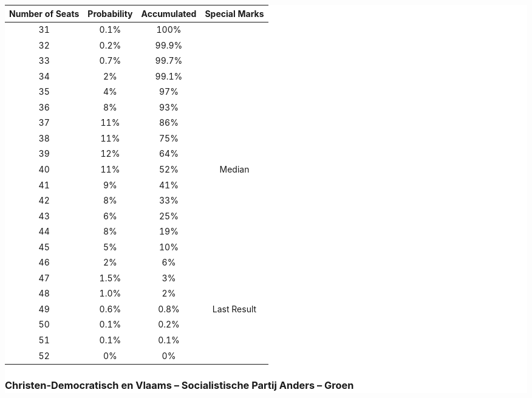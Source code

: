 | Number of Seats | Probability | Accumulated | Special Marks |
|:---------------:|:-----------:|:-----------:|:-------------:|
| 31 | 0.1% | 100% |  |
| 32 | 0.2% | 99.9% |  |
| 33 | 0.7% | 99.7% |  |
| 34 | 2% | 99.1% |  |
| 35 | 4% | 97% |  |
| 36 | 8% | 93% |  |
| 37 | 11% | 86% |  |
| 38 | 11% | 75% |  |
| 39 | 12% | 64% |  |
| 40 | 11% | 52% | Median |
| 41 | 9% | 41% |  |
| 42 | 8% | 33% |  |
| 43 | 6% | 25% |  |
| 44 | 8% | 19% |  |
| 45 | 5% | 10% |  |
| 46 | 2% | 6% |  |
| 47 | 1.5% | 3% |  |
| 48 | 1.0% | 2% |  |
| 49 | 0.6% | 0.8% | Last Result |
| 50 | 0.1% | 0.2% |  |
| 51 | 0.1% | 0.1% |  |
| 52 | 0% | 0% |  |

### Christen-Democratisch en Vlaams – Socialistische Partij Anders – Groen
